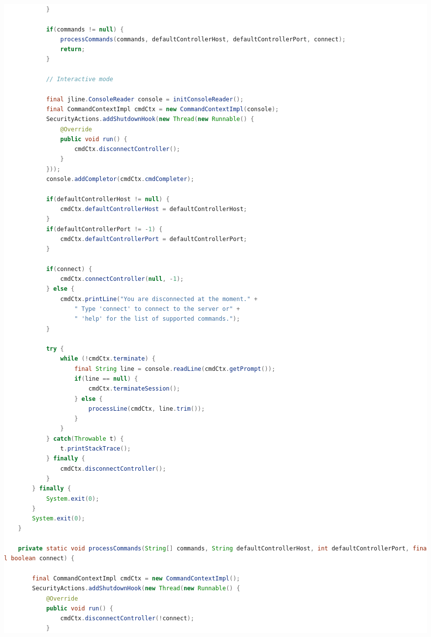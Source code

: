 ```java
            }

            if(commands != null) {
                processCommands(commands, defaultControllerHost, defaultControllerPort, connect);
                return;
            }

            // Interactive mode

            final jline.ConsoleReader console = initConsoleReader();
            final CommandContextImpl cmdCtx = new CommandContextImpl(console);
            SecurityActions.addShutdownHook(new Thread(new Runnable() {
                @Override
                public void run() {
                    cmdCtx.disconnectController();
                }
            }));
            console.addCompletor(cmdCtx.cmdCompleter);

            if(defaultControllerHost != null) {
                cmdCtx.defaultControllerHost = defaultControllerHost;
            }
            if(defaultControllerPort != -1) {
                cmdCtx.defaultControllerPort = defaultControllerPort;
            }

            if(connect) {
                cmdCtx.connectController(null, -1);
            } else {
                cmdCtx.printLine("You are disconnected at the moment." +
                    " Type 'connect' to connect to the server or" +
                    " 'help' for the list of supported commands.");
            }

            try {
                while (!cmdCtx.terminate) {
                    final String line = console.readLine(cmdCtx.getPrompt());
                    if(line == null) {
                        cmdCtx.terminateSession();
                    } else {
                        processLine(cmdCtx, line.trim());
                    }
                }
            } catch(Throwable t) {
                t.printStackTrace();
            } finally {
                cmdCtx.disconnectController();
            }
        } finally {
            System.exit(0);
        }
        System.exit(0);
    }

    private static void processCommands(String[] commands, String defaultControllerHost, int defaultControllerPort, final boolean connect) {

        final CommandContextImpl cmdCtx = new CommandContextImpl();
        SecurityActions.addShutdownHook(new Thread(new Runnable() {
            @Override
            public void run() {
                cmdCtx.disconnectController(!connect);
            }
```